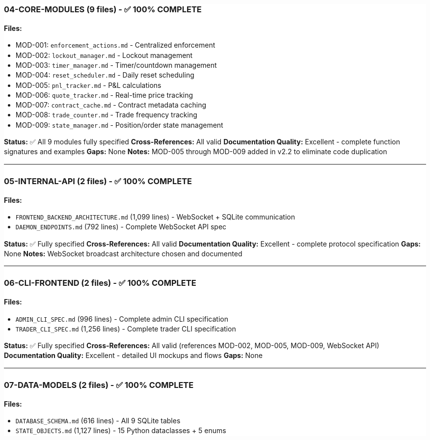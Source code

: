 
### 04-CORE-MODULES (9 files) - ✅ 100% COMPLETE

**Files:**
- MOD-001: `enforcement_actions.md` - Centralized enforcement
- MOD-002: `lockout_manager.md` - Lockout management
- MOD-003: `timer_manager.md` - Timer/countdown management
- MOD-004: `reset_scheduler.md` - Daily reset scheduling
- MOD-005: `pnl_tracker.md` - P&L calculations
- MOD-006: `quote_tracker.md` - Real-time price tracking
- MOD-007: `contract_cache.md` - Contract metadata caching
- MOD-008: `trade_counter.md` - Trade frequency tracking
- MOD-009: `state_manager.md` - Position/order state management

**Status:** ✅ All 9 modules fully specified
**Cross-References:** All valid
**Documentation Quality:** Excellent - complete function signatures and examples
**Gaps:** None
**Notes:** MOD-005 through MOD-009 added in v2.2 to eliminate code duplication

---

### 05-INTERNAL-API (2 files) - ✅ 100% COMPLETE

**Files:**
- `FRONTEND_BACKEND_ARCHITECTURE.md` (1,099 lines) - WebSocket + SQLite communication
- `DAEMON_ENDPOINTS.md` (792 lines) - Complete WebSocket API spec

**Status:** ✅ Fully specified
**Cross-References:** All valid
**Documentation Quality:** Excellent - complete protocol specification
**Gaps:** None
**Notes:** WebSocket broadcast architecture chosen and documented

---

### 06-CLI-FRONTEND (2 files) - ✅ 100% COMPLETE

**Files:**
- `ADMIN_CLI_SPEC.md` (996 lines) - Complete admin CLI specification
- `TRADER_CLI_SPEC.md` (1,256 lines) - Complete trader CLI specification

**Status:** ✅ Fully specified
**Cross-References:** All valid (references MOD-002, MOD-005, MOD-009, WebSocket API)
**Documentation Quality:** Excellent - detailed UI mockups and flows
**Gaps:** None

---

### 07-DATA-MODELS (2 files) - ✅ 100% COMPLETE

**Files:**
- `DATABASE_SCHEMA.md` (616 lines) - All 9 SQLite tables
- `STATE_OBJECTS.md` (1,127 lines) - 15 Python dataclasses + 5 enums
